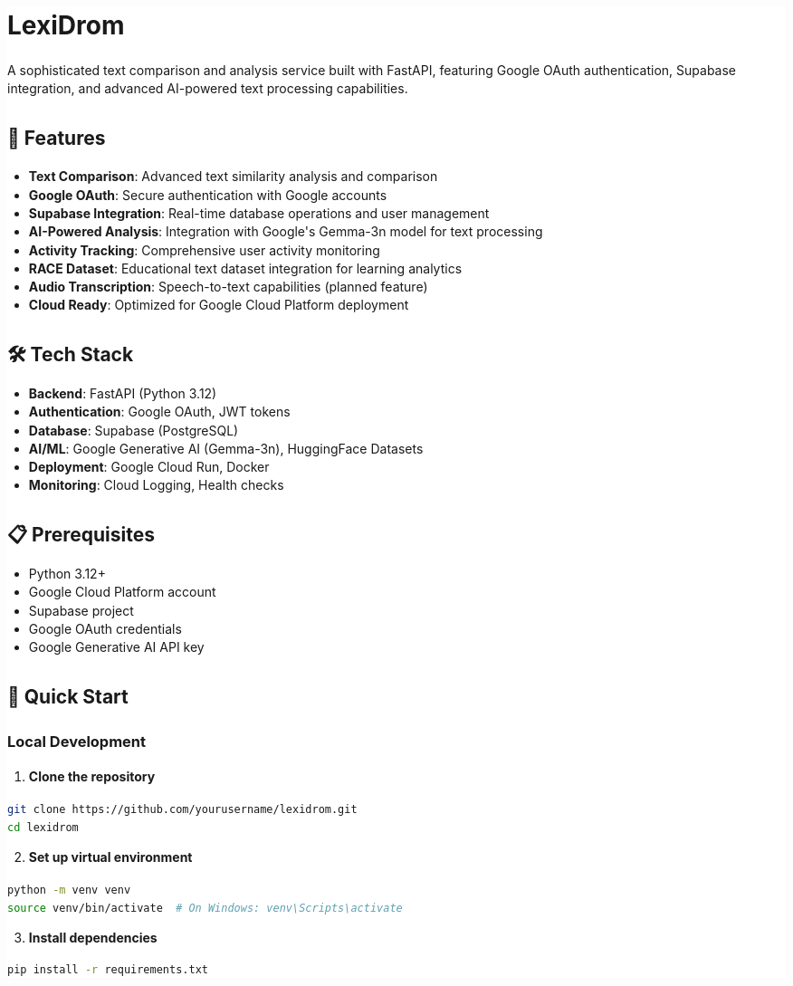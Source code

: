 # LexiDrom

A sophisticated text comparison and analysis service built with FastAPI, featuring Google OAuth authentication, Supabase integration, and advanced AI-powered text processing capabilities.

## 🚀 Features

- **Text Comparison**: Advanced text similarity analysis and comparison
- **Google OAuth**: Secure authentication with Google accounts
- **Supabase Integration**: Real-time database operations and user management
- **AI-Powered Analysis**: Integration with Google's Gemma-3n model for text processing
- **Activity Tracking**: Comprehensive user activity monitoring
- **RACE Dataset**: Educational text dataset integration for learning analytics
- **Audio Transcription**: Speech-to-text capabilities (planned feature)
- **Cloud Ready**: Optimized for Google Cloud Platform deployment

## 🛠️ Tech Stack

- **Backend**: FastAPI (Python 3.12)
- **Authentication**: Google OAuth, JWT tokens
- **Database**: Supabase (PostgreSQL)
- **AI/ML**: Google Generative AI (Gemma-3n), HuggingFace Datasets
- **Deployment**: Google Cloud Run, Docker
- **Monitoring**: Cloud Logging, Health checks

## 📋 Prerequisites

- Python 3.12+
- Google Cloud Platform account
- Supabase project
- Google OAuth credentials
- Google Generative AI API key

## 🚀 Quick Start

### Local Development

1. **Clone the repository**
```bash
git clone https://github.com/yourusername/lexidrom.git
cd lexidrom
```

2. **Set up virtual environment**
```bash
python -m venv venv
source venv/bin/activate  # On Windows: venv\Scripts\activate
```

3. **Install dependencies**
```bash
pip install -r requirements.txt
```
